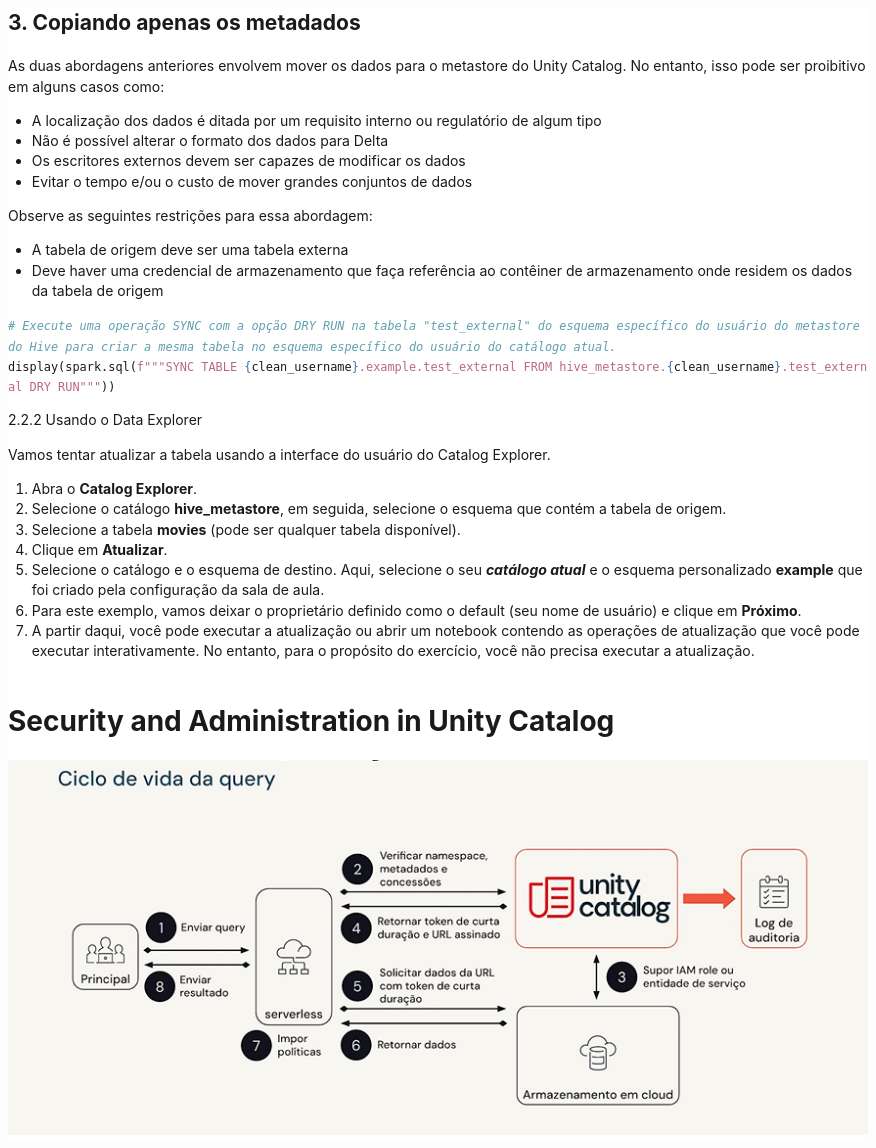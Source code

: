 ## 3. Copiando apenas os metadados

As duas abordagens anteriores envolvem mover os dados para o metastore do Unity Catalog. No entanto, isso pode ser proibitivo em alguns casos como:
* A localização dos dados é ditada por um requisito interno ou regulatório de algum tipo
* Não é possível alterar o formato dos dados para Delta
* Os escritores externos devem ser capazes de modificar os dados
* Evitar o tempo e/ou o custo de mover grandes conjuntos de dados

Observe as seguintes restrições para essa abordagem:

* A tabela de origem deve ser uma tabela externa
* Deve haver uma credencial de armazenamento que faça referência ao contêiner de armazenamento onde residem os dados da tabela de origem

```python
# Execute uma operação SYNC com a opção DRY RUN na tabela "test_external" do esquema específico do usuário do metastore do Hive para criar a mesma tabela no esquema específico do usuário do catálogo atual.
display(spark.sql(f"""SYNC TABLE {clean_username}.example.test_external FROM hive_metastore.{clean_username}.test_external DRY RUN"""))

```

2.2.2 Usando o Data Explorer

Vamos tentar atualizar a tabela usando a interface do usuário do Catalog Explorer.

1. Abra o **Catalog Explorer**.
1. Selecione o catálogo **hive_metastore**, em seguida, selecione o esquema que contém a tabela de origem.
1. Selecione a tabela **movies** (pode ser qualquer tabela disponível).
1. Clique em **Atualizar**.
1. Selecione o catálogo e o esquema de destino. Aqui, selecione o seu _**catálogo atual**_ e o esquema personalizado **example** que foi criado pela configuração da sala de aula.
1. Para este exemplo, vamos deixar o proprietário definido como o default (seu nome de usuário) e clique em **Próximo**.
1. A partir daqui, você pode executar a atualização ou abrir um notebook contendo as operações de atualização que você pode executar interativamente. No entanto, para o propósito do exercício, você não precisa executar a atualização.


# Security and Administration in Unity Catalog
![alt text](Data_M&G_with_UC\security_model.png)
